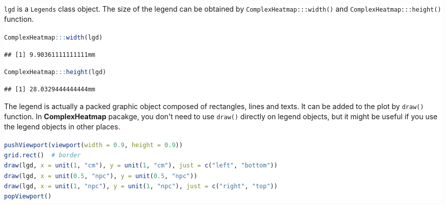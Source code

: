 
`lgd` is a `Legends` class object. The size of the legend can be obtained by
`ComplexHeatmap:::width()` and `ComplexHeatmap:::height()` function.


```r
ComplexHeatmap:::width(lgd)
```

```
## [1] 9.90361111111111mm
```

```r
ComplexHeatmap:::height(lgd)
```

```
## [1] 28.0329444444444mm
```

The legend is actually a packed graphic object composed of rectangles, lines
and texts. It can be added to the plot by `draw()` function. In
**ComplexHeatmap** pacakge, you don't need to use `draw()` directly on legend
objects, but it might be useful if you use the legend objects in other places.


```r
pushViewport(viewport(width = 0.9, height = 0.9))
grid.rect()  # border
draw(lgd, x = unit(1, "cm"), y = unit(1, "cm"), just = c("left", "bottom"))
draw(lgd, x = unit(0.5, "npc"), y = unit(0.5, "npc"))
draw(lgd, x = unit(1, "npc"), y = unit(1, "npc"), just = c("right", "top"))
popViewport()
```

